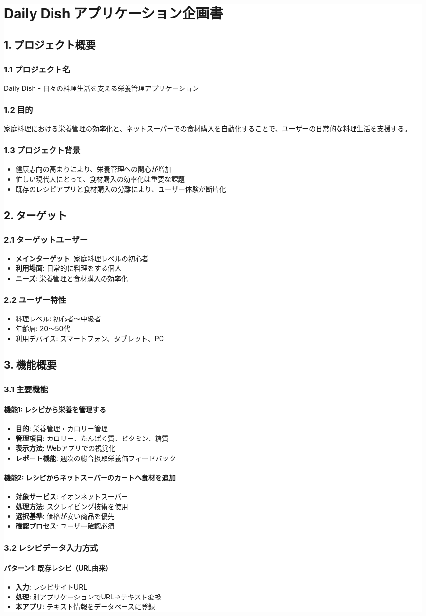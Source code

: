 # Daily Dish アプリケーション企画書

## 1. プロジェクト概要

### 1.1 プロジェクト名
Daily Dish - 日々の料理生活を支える栄養管理アプリケーション

### 1.2 目的
家庭料理における栄養管理の効率化と、ネットスーパーでの食材購入を自動化することで、ユーザーの日常的な料理生活を支援する。

### 1.3 プロジェクト背景
- 健康志向の高まりにより、栄養管理への関心が増加
- 忙しい現代人にとって、食材購入の効率化は重要な課題
- 既存のレシピアプリと食材購入の分離により、ユーザー体験が断片化

## 2. ターゲット

### 2.1 ターゲットユーザー
- **メインターゲット**: 家庭料理レベルの初心者
- **利用場面**: 日常的に料理をする個人
- **ニーズ**: 栄養管理と食材購入の効率化

### 2.2 ユーザー特性
- 料理レベル: 初心者〜中級者
- 年齢層: 20〜50代
- 利用デバイス: スマートフォン、タブレット、PC

## 3. 機能概要

### 3.1 主要機能

#### 機能1: レシピから栄養を管理する
- **目的**: 栄養管理・カロリー管理
- **管理項目**: カロリー、たんぱく質、ビタミン、糖質
- **表示方法**: Webアプリでの視覚化
- **レポート機能**: 週次の総合摂取栄養価フィードバック

#### 機能2: レシピからネットスーパーのカートへ食材を追加
- **対象サービス**: イオンネットスーパー
- **処理方法**: スクレイピング技術を使用
- **選択基準**: 価格が安い商品を優先
- **確認プロセス**: ユーザー確認必須

### 3.2 レシピデータ入力方式

#### パターン1: 既存レシピ（URL由来）
- **入力**: レシピサイトURL
- **処理**: 別アプリケーションでURL→テキスト変換
- **本アプリ**: テキスト情報をデータベースに登録
